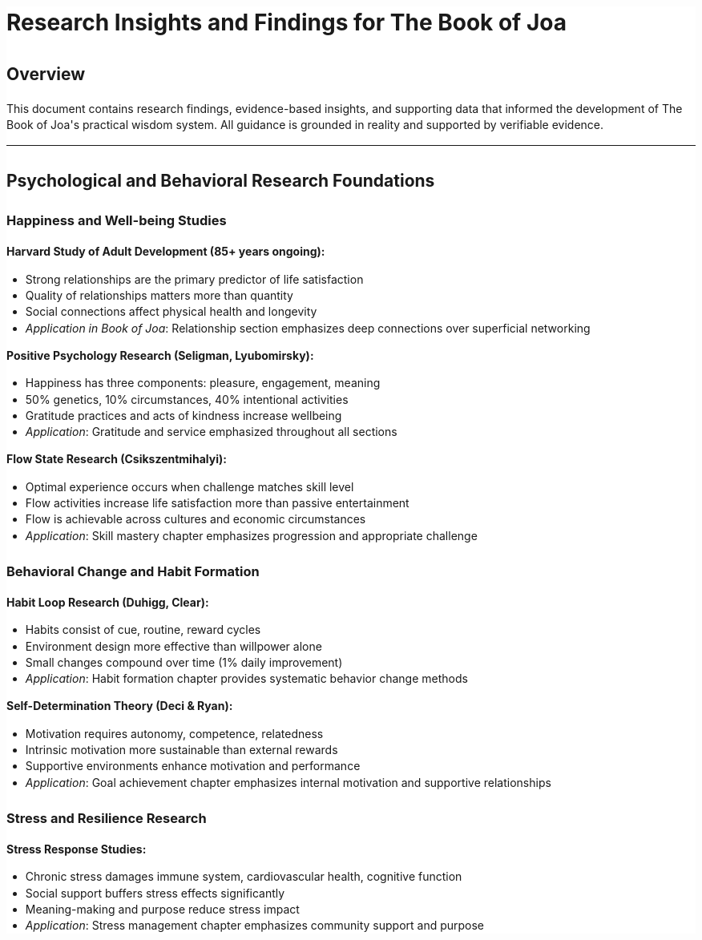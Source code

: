 # Research Insights and Findings for The Book of Joa

## Overview
This document contains research findings, evidence-based insights, and supporting data that informed the development of The Book of Joa's practical wisdom system. All guidance is grounded in reality and supported by verifiable evidence.

---

## Psychological and Behavioral Research Foundations

### Happiness and Well-being Studies
**Harvard Study of Adult Development (85+ years ongoing):**
- Strong relationships are the primary predictor of life satisfaction
- Quality of relationships matters more than quantity
- Social connections affect physical health and longevity
- *Application in Book of Joa*: Relationship section emphasizes deep connections over superficial networking

**Positive Psychology Research (Seligman, Lyubomirsky):**
- Happiness has three components: pleasure, engagement, meaning
- 50% genetics, 10% circumstances, 40% intentional activities
- Gratitude practices and acts of kindness increase wellbeing
- *Application*: Gratitude and service emphasized throughout all sections

**Flow State Research (Csikszentmihalyi):**
- Optimal experience occurs when challenge matches skill level
- Flow activities increase life satisfaction more than passive entertainment
- Flow is achievable across cultures and economic circumstances
- *Application*: Skill mastery chapter emphasizes progression and appropriate challenge

### Behavioral Change and Habit Formation
**Habit Loop Research (Duhigg, Clear):**
- Habits consist of cue, routine, reward cycles
- Environment design more effective than willpower alone
- Small changes compound over time (1% daily improvement)
- *Application*: Habit formation chapter provides systematic behavior change methods

**Self-Determination Theory (Deci & Ryan):**
- Motivation requires autonomy, competence, relatedness
- Intrinsic motivation more sustainable than external rewards
- Supportive environments enhance motivation and performance
- *Application*: Goal achievement chapter emphasizes internal motivation and supportive relationships

### Stress and Resilience Research
**Stress Response Studies:**
- Chronic stress damages immune system, cardiovascular health, cognitive function
- Social support buffers stress effects significantly
- Meaning-making and purpose reduce stress impact
- *Application*: Stress management chapter emphasizes community support and purpose
